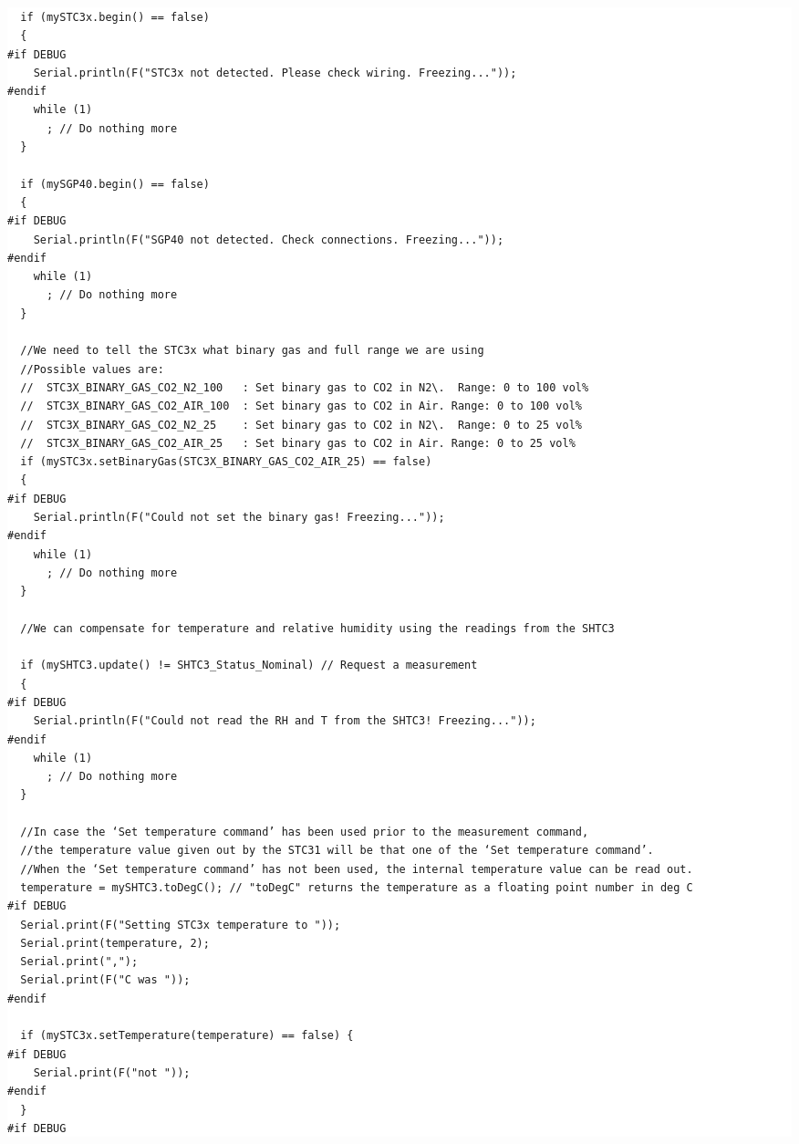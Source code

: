 ```
  if (mySTC3x.begin() == false)
  {
#if DEBUG
    Serial.println(F("STC3x not detected. Please check wiring. Freezing..."));
#endif
    while (1)
      ; // Do nothing more
  }

  if (mySGP40.begin() == false)
  {
#if DEBUG
    Serial.println(F("SGP40 not detected. Check connections. Freezing..."));
#endif
    while (1)
      ; // Do nothing more
  }

  //We need to tell the STC3x what binary gas and full range we are using
  //Possible values are:
  //  STC3X_BINARY_GAS_CO2_N2_100   : Set binary gas to CO2 in N2\.  Range: 0 to 100 vol%
  //  STC3X_BINARY_GAS_CO2_AIR_100  : Set binary gas to CO2 in Air. Range: 0 to 100 vol%
  //  STC3X_BINARY_GAS_CO2_N2_25    : Set binary gas to CO2 in N2\.  Range: 0 to 25 vol%
  //  STC3X_BINARY_GAS_CO2_AIR_25   : Set binary gas to CO2 in Air. Range: 0 to 25 vol%
  if (mySTC3x.setBinaryGas(STC3X_BINARY_GAS_CO2_AIR_25) == false)
  {
#if DEBUG
    Serial.println(F("Could not set the binary gas! Freezing..."));
#endif
    while (1)
      ; // Do nothing more
  }

  //We can compensate for temperature and relative humidity using the readings from the SHTC3

  if (mySHTC3.update() != SHTC3_Status_Nominal) // Request a measurement
  {
#if DEBUG
    Serial.println(F("Could not read the RH and T from the SHTC3! Freezing..."));
#endif
    while (1)
      ; // Do nothing more
  }

  //In case the ‘Set temperature command’ has been used prior to the measurement command,
  //the temperature value given out by the STC31 will be that one of the ‘Set temperature command’.
  //When the ‘Set temperature command’ has not been used, the internal temperature value can be read out.
  temperature = mySHTC3.toDegC(); // "toDegC" returns the temperature as a floating point number in deg C
#if DEBUG
  Serial.print(F("Setting STC3x temperature to "));
  Serial.print(temperature, 2);
  Serial.print(",");
  Serial.print(F("C was "));
#endif

  if (mySTC3x.setTemperature(temperature) == false) {
#if DEBUG
    Serial.print(F("not "));
#endif
  }
#if DEBUG
```